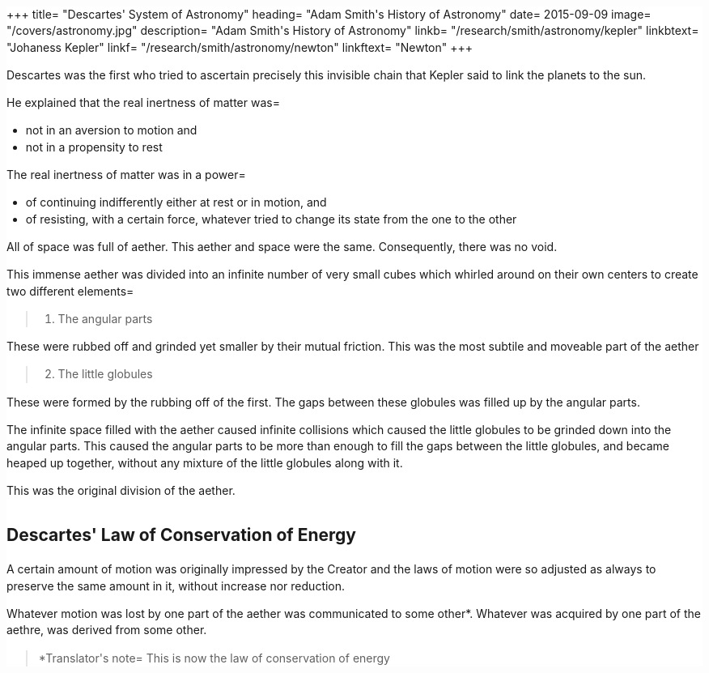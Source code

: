 +++
title=  "Descartes' System of Astronomy"
heading=  "Adam Smith's History of Astronomy"
date=  2015-09-09
image=  "/covers/astronomy.jpg"
description=  "Adam Smith's History of Astronomy"
linkb=  "/research/smith/astronomy/kepler"
linkbtext=  "Johaness Kepler"
linkf=  "/research/smith/astronomy/newton"
linkftext=  "Newton"
+++

Descartes was the first who tried to ascertain precisely this invisible chain that Kepler said to link the planets to the sun. 



He explained that the real inertness of matter was= 
- not in an aversion to motion and
- not in a propensity to rest

The real inertness of matter was in a power= 
- of continuing indifferently either at rest or in motion, and
- of resisting, with a certain force, whatever tried to change its state from the one to the other

All of space was full of aether. This aether and space were the same. Consequently, there was no void. 

This immense aether was divided into an infinite number of very small cubes which whirled around on their own centers to create two different elements= 

> 1. The angular parts

These were rubbed off and grinded yet smaller by their mutual friction. This was the most subtile and moveable part of the aether

> 2. The little globules 

These were formed by the rubbing off of the first. The gaps between these globules was filled up by the angular parts.

The infinite space filled with the aether caused infinite collisions which caused the little globules to be grinded down into the angular parts. This caused the angular parts to be more than enough to fill the gaps between the little globules, and became heaped up together, without any mixture of the little globules along with it. 

This was the original division of the aether.  


## Descartes' Law of Conservation of Energy

A certain amount of motion was originally impressed by the Creator and the laws of motion were so adjusted as always to preserve the same amount in it, without increase nor reduction. 

Whatever motion was lost by one part of the aether was communicated to some other*. Whatever was acquired by one part of the aethre, was derived from some other. 


> *Translator's note=  This is now the law of conservation of energy
